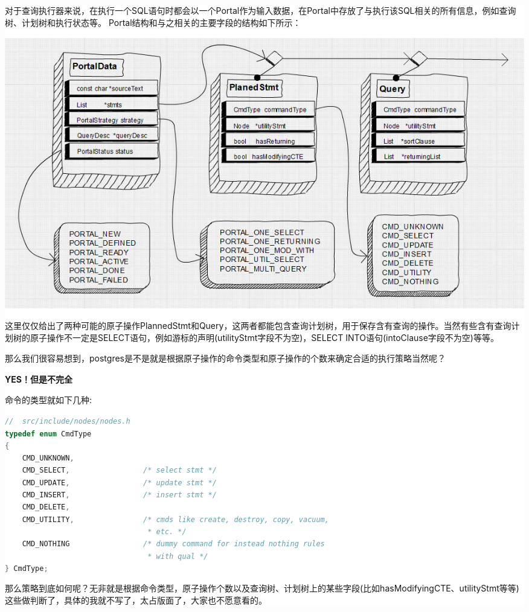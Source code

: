 对于查询执行器来说，在执行一个SQL语句时都会以一个Portal作为输入数据，在Portal中存放了与执行该SQL相关的所有信息，例如查询树、计划树和执行状态等。
Portal结构和与之相关的主要字段的结构如下所示：

![](2.png)

这里仅仅给出了两种可能的原子操作PlannedStmt和Query，这两者都能包含查询计划树，用于保存含有查询的操作。当然有些含有查询计划树的原子操作不一定是SELECT语句，例如游标的声明(utilityStmt字段不为空)，SELECT INTO语句(intoClause字段不为空)等等。

那么我们很容易想到，postgres是不是就是根据原子操作的命令类型和原子操作的个数来确定合适的执行策略当然呢？

**YES！但是不完全**

命令的类型就如下几种:

```c
//  src/include/nodes/nodes.h
typedef enum CmdType
{
    CMD_UNKNOWN,
	CMD_SELECT,					/* select stmt */
	CMD_UPDATE,					/* update stmt */
	CMD_INSERT,					/* insert stmt */
	CMD_DELETE,
	CMD_UTILITY,				/* cmds like create, destroy, copy, vacuum,
								 * etc. */
	CMD_NOTHING					/* dummy command for instead nothing rules
								 * with qual */
} CmdType;
```

那么策略到底如何呢？无非就是根据命令类型，原子操作个数以及查询树、计划树上的某些字段(比如hasModifyingCTE、utilityStmt等等)这些做判断了，具体的我就不写了，太占版面了，大家也不愿意看的。
